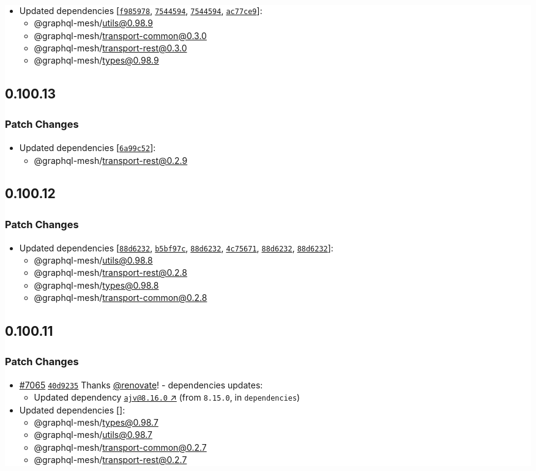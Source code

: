 - Updated dependencies
  [[`f985978`](https://github.com/ardatan/graphql-mesh/commit/f9859784ad854207e4d32bda11c904b5301610ee),
  [`7544594`](https://github.com/ardatan/graphql-mesh/commit/75445949f91f225ffed15491b8040b61ec4cf3ae),
  [`7544594`](https://github.com/ardatan/graphql-mesh/commit/75445949f91f225ffed15491b8040b61ec4cf3ae),
  [`ac77ce9`](https://github.com/ardatan/graphql-mesh/commit/ac77ce94f1e9a78e2dace14128ea1d6843732d19)]:
  - @graphql-mesh/utils@0.98.9
  - @graphql-mesh/transport-common@0.3.0
  - @graphql-mesh/transport-rest@0.3.0
  - @graphql-mesh/types@0.98.9

## 0.100.13

### Patch Changes

- Updated dependencies
  [[`6a99c52`](https://github.com/ardatan/graphql-mesh/commit/6a99c52644a399f9992487faa549907e36c73b9a)]:
  - @graphql-mesh/transport-rest@0.2.9

## 0.100.12

### Patch Changes

- Updated dependencies
  [[`88d6232`](https://github.com/ardatan/graphql-mesh/commit/88d623289e187435ddc88bbe3f4623a727101207),
  [`b5bf97c`](https://github.com/ardatan/graphql-mesh/commit/b5bf97c6fd92dbfa9ed88e03003910a1247149a0),
  [`88d6232`](https://github.com/ardatan/graphql-mesh/commit/88d623289e187435ddc88bbe3f4623a727101207),
  [`4c75671`](https://github.com/ardatan/graphql-mesh/commit/4c756717247eb0a8f3431e31e6c86fc97297bd32),
  [`88d6232`](https://github.com/ardatan/graphql-mesh/commit/88d623289e187435ddc88bbe3f4623a727101207),
  [`88d6232`](https://github.com/ardatan/graphql-mesh/commit/88d623289e187435ddc88bbe3f4623a727101207)]:
  - @graphql-mesh/utils@0.98.8
  - @graphql-mesh/transport-rest@0.2.8
  - @graphql-mesh/types@0.98.8
  - @graphql-mesh/transport-common@0.2.8

## 0.100.11

### Patch Changes

- [#7065](https://github.com/ardatan/graphql-mesh/pull/7065)
  [`40d9235`](https://github.com/ardatan/graphql-mesh/commit/40d9235fc9b90b5d3b75adc8228b40bc6e476078)
  Thanks [@renovate](https://github.com/apps/renovate)! - dependencies updates:
  - Updated dependency [`ajv@8.16.0` ↗︎](https://www.npmjs.com/package/ajv/v/8.16.0) (from
    `8.15.0`, in `dependencies`)
- Updated dependencies []:
  - @graphql-mesh/types@0.98.7
  - @graphql-mesh/utils@0.98.7
  - @graphql-mesh/transport-common@0.2.7
  - @graphql-mesh/transport-rest@0.2.7
